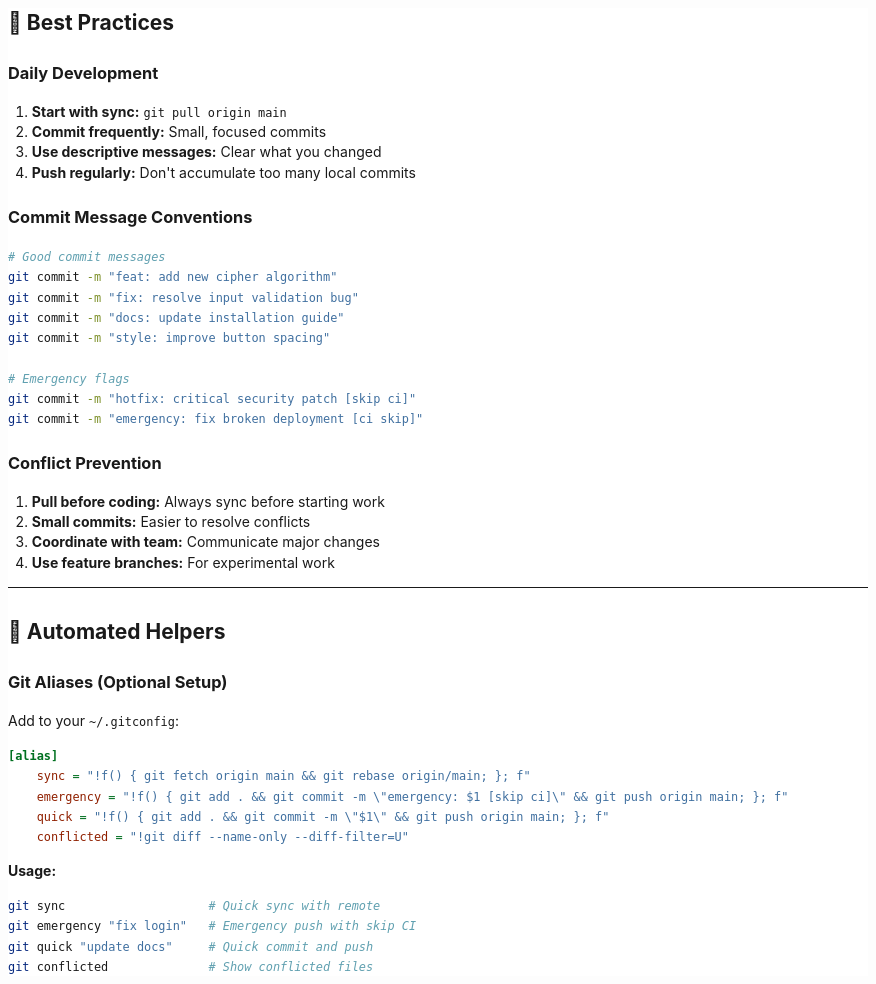 
## 🎯 **Best Practices**

### **Daily Development**
1. **Start with sync:** `git pull origin main`
2. **Commit frequently:** Small, focused commits
3. **Use descriptive messages:** Clear what you changed
4. **Push regularly:** Don't accumulate too many local commits

### **Commit Message Conventions**
```bash
# Good commit messages
git commit -m "feat: add new cipher algorithm"
git commit -m "fix: resolve input validation bug"
git commit -m "docs: update installation guide"
git commit -m "style: improve button spacing"

# Emergency flags
git commit -m "hotfix: critical security patch [skip ci]"
git commit -m "emergency: fix broken deployment [ci skip]"
```

### **Conflict Prevention**
1. **Pull before coding:** Always sync before starting work
2. **Small commits:** Easier to resolve conflicts
3. **Coordinate with team:** Communicate major changes
4. **Use feature branches:** For experimental work

---

## 🚀 **Automated Helpers**

### **Git Aliases (Optional Setup)**

Add to your `~/.gitconfig`:
```ini
[alias]
    sync = "!f() { git fetch origin main && git rebase origin/main; }; f"
    emergency = "!f() { git add . && git commit -m \"emergency: $1 [skip ci]\" && git push origin main; }; f"
    quick = "!f() { git add . && git commit -m \"$1\" && git push origin main; }; f"
    conflicted = "!git diff --name-only --diff-filter=U"
```

**Usage:**
```bash
git sync                    # Quick sync with remote
git emergency "fix login"   # Emergency push with skip CI
git quick "update docs"     # Quick commit and push
git conflicted              # Show conflicted files
```
